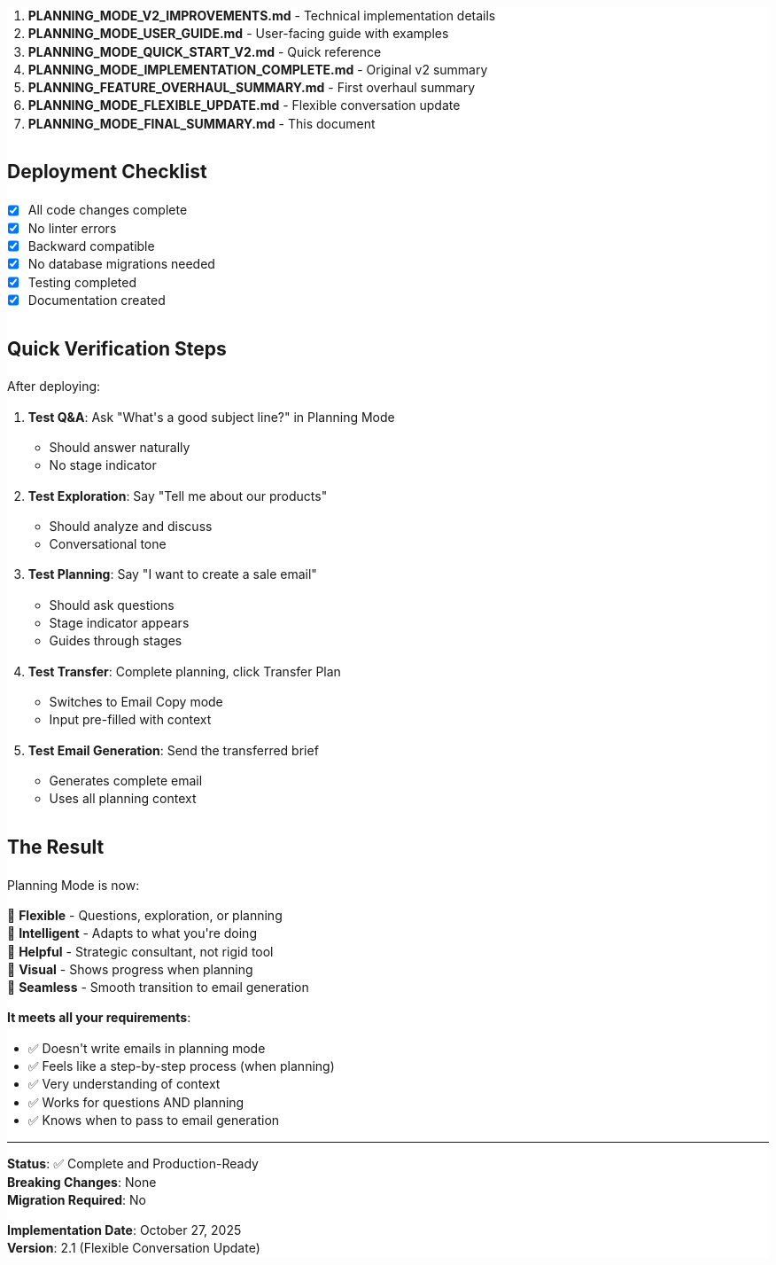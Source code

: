 1. **PLANNING_MODE_V2_IMPROVEMENTS.md** - Technical implementation details
2. **PLANNING_MODE_USER_GUIDE.md** - User-facing guide with examples
3. **PLANNING_MODE_QUICK_START_V2.md** - Quick reference
4. **PLANNING_MODE_IMPLEMENTATION_COMPLETE.md** - Original v2 summary
5. **PLANNING_FEATURE_OVERHAUL_SUMMARY.md** - First overhaul summary
6. **PLANNING_MODE_FLEXIBLE_UPDATE.md** - Flexible conversation update
7. **PLANNING_MODE_FINAL_SUMMARY.md** - This document

## Deployment Checklist

- [x] All code changes complete
- [x] No linter errors
- [x] Backward compatible
- [x] No database migrations needed
- [x] Testing completed
- [x] Documentation created

## Quick Verification Steps

After deploying:

1. **Test Q&A**: Ask "What's a good subject line?" in Planning Mode
   - Should answer naturally
   - No stage indicator
   
2. **Test Exploration**: Say "Tell me about our products"
   - Should analyze and discuss
   - Conversational tone
   
3. **Test Planning**: Say "I want to create a sale email"
   - Should ask questions
   - Stage indicator appears
   - Guides through stages
   
4. **Test Transfer**: Complete planning, click Transfer Plan
   - Switches to Email Copy mode
   - Input pre-filled with context
   
5. **Test Email Generation**: Send the transferred brief
   - Generates complete email
   - Uses all planning context

## The Result

Planning Mode is now:

🎯 **Flexible** - Questions, exploration, or planning  
🎯 **Intelligent** - Adapts to what you're doing  
🎯 **Helpful** - Strategic consultant, not rigid tool  
🎯 **Visual** - Shows progress when planning  
🎯 **Seamless** - Smooth transition to email generation  

**It meets all your requirements**:
- ✅ Doesn't write emails in planning mode
- ✅ Feels like a step-by-step process (when planning)
- ✅ Very understanding of context
- ✅ Works for questions AND planning
- ✅ Knows when to pass to email generation

---

**Status**: ✅ Complete and Production-Ready  
**Breaking Changes**: None  
**Migration Required**: No  

**Implementation Date**: October 27, 2025  
**Version**: 2.1 (Flexible Conversation Update)

